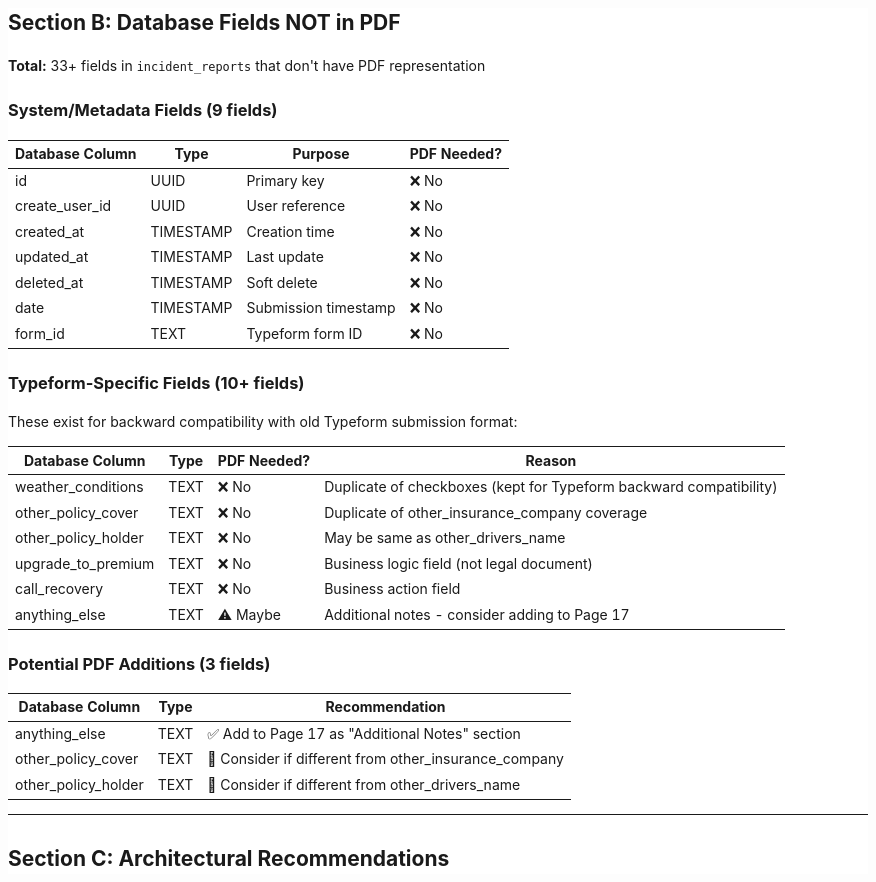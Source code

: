 
## Section B: Database Fields NOT in PDF

**Total:** 33+ fields in `incident_reports` that don't have PDF representation

### System/Metadata Fields (9 fields)

| Database Column | Type | Purpose | PDF Needed? |
|----------------|------|---------|-------------|
| id | UUID | Primary key | ❌ No |
| create_user_id | UUID | User reference | ❌ No |
| created_at | TIMESTAMP | Creation time | ❌ No |
| updated_at | TIMESTAMP | Last update | ❌ No |
| deleted_at | TIMESTAMP | Soft delete | ❌ No |
| date | TIMESTAMP | Submission timestamp | ❌ No |
| form_id | TEXT | Typeform form ID | ❌ No |

### Typeform-Specific Fields (10+ fields)

These exist for backward compatibility with old Typeform submission format:

| Database Column | Type | PDF Needed? | Reason |
|----------------|------|-------------|--------|
| weather_conditions | TEXT | ❌ No | Duplicate of checkboxes (kept for Typeform backward compatibility) |
| other_policy_cover | TEXT | ❌ No | Duplicate of other_insurance_company coverage |
| other_policy_holder | TEXT | ❌ No | May be same as other_drivers_name |
| upgrade_to_premium | TEXT | ❌ No | Business logic field (not legal document) |
| call_recovery | TEXT | ❌ No | Business action field |
| anything_else | TEXT | ⚠️ Maybe | Additional notes - consider adding to Page 17 |

### Potential PDF Additions (3 fields)

| Database Column | Type | Recommendation |
|----------------|------|----------------|
| anything_else | TEXT | ✅ Add to Page 17 as "Additional Notes" section |
| other_policy_cover | TEXT | 🤔 Consider if different from other_insurance_company |
| other_policy_holder | TEXT | 🤔 Consider if different from other_drivers_name |

---

## Section C: Architectural Recommendations
